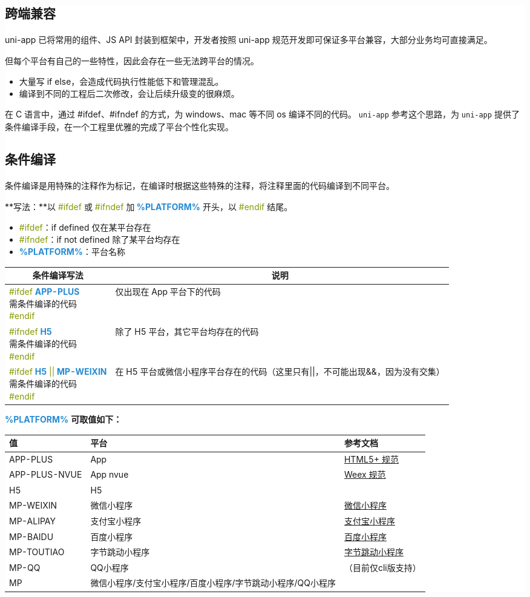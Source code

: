 ## 跨端兼容

uni-app 已将常用的组件、JS API 封装到框架中，开发者按照 uni-app 规范开发即可保证多平台兼容，大部分业务均可直接满足。

但每个平台有自己的一些特性，因此会存在一些无法跨平台的情况。

- 大量写 if else，会造成代码执行性能低下和管理混乱。
- 编译到不同的工程后二次修改，会让后续升级变的很麻烦。

在 C 语言中，通过 #ifdef、#ifndef 的方式，为 windows、mac 等不同 os 编译不同的代码。
``uni-app`` 参考这个思路，为 ``uni-app`` 提供了条件编译手段，在一个工程里优雅的完成了平台个性化实现。

## 条件编译

条件编译是用特殊的注释作为标记，在编译时根据这些特殊的注释，将注释里面的代码编译到不同平台。

**写法：**以 <span style="color:#859900;"> #ifdef</span> 或 <span style="color:#859900;"> #ifndef</span> 加<b style="color:#268BD2"> %PLATFORM%</b> 开头，以 <span style="color:#859900;">#endif</span> 结尾。
* <span style="color:#859900;"> #ifdef</span>：if defined 仅在某平台存在
* <span style="color:#859900;"> #ifndef</span>：if not defined 除了某平台均存在
* <b style="color:#268BD2"> %PLATFORM%</b>：平台名称

<table><thead><tr><th>条件编译写法</th><th>说明</th></tr></thead><tbody><tr><td><div class="code"><span class="token comment"><span style="color:#859900;"> #ifdef</span><b style="color:#268BD2"> APP-PLUS</b></span><br>需条件编译的代码<br><span class="token comment"> <span style="color:#859900;"> #endif</span></span></div></td><td>仅出现在 App 平台下的代码</td></tr><tr><td><div class="code"><span class="token comment"> <span style="color:#859900;"> #ifndef</span><b style="color:#268BD2"> H5</b></span><br>需条件编译的代码<br><span class="token comment"> <span style="color:#859900;"> #endif</span></span></div></td><td>除了 H5 平台，其它平台均存在的代码</td></tr><tr><td><div class="code"><span class="token comment"> <span style="color:#859900;"> #ifdef</span><b style="color:#268BD2"> H5</b></span><span style="color:#859900;"> || </span><b style="color:#268BD2">MP-WEIXIN</b><br>需条件编译的代码<br><span class="token comment"> <span style="color:#859900;"> #endif</span></span></div></td><td>在 H5 平台或微信小程序平台存在的代码（这里只有||，不可能出现&&，因为没有交集）</td></tr></tbody></table>


<b style="color:#268BD2"> %PLATFORM%</b> **可取值如下：**

|值|平台|参考文档|
|:-|:-|:-|
|APP-PLUS|App|[HTML5+ 规范](http://www.html5plus.org/doc/)|
|APP-PLUS-NVUE|App nvue|[Weex 规范](https://weex.apache.org/cn/guide/)|
|H5|H5||
|MP-WEIXIN|微信小程序|[微信小程序](https://developers.weixin.qq.com/miniprogram/dev/api/)|
|MP-ALIPAY|支付宝小程序|[支付宝小程序](https://docs.alipay.com/mini/developer/getting-started)|
|MP-BAIDU|百度小程序|[百度小程序](https://smartprogram.baidu.com/docs/develop/tutorial/codedir/)|
|MP-TOUTIAO|字节跳动小程序|[字节跳动小程序](https://developer.toutiao.com/dev/cn/mini-app/develop/framework/basic-reference/introduction)|
|MP-QQ|QQ小程序|	（目前仅cli版支持）|
|MP|微信小程序/支付宝小程序/百度小程序/字节跳动小程序/QQ小程序|&nbsp;|
